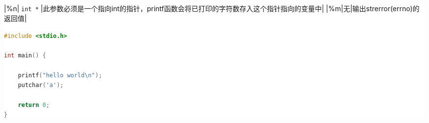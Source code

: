 |%n| `int *` |此参数必须是一个指向int的指针，printf函数会将已打印的字符数存入这个指针指向的变量中|
|%m|无|输出strerror(errno)的返回值|

```c
#include <stdio.h>

int main() {

    printf("hello world\n");
    putchar('a');

    return 0;
}
```
